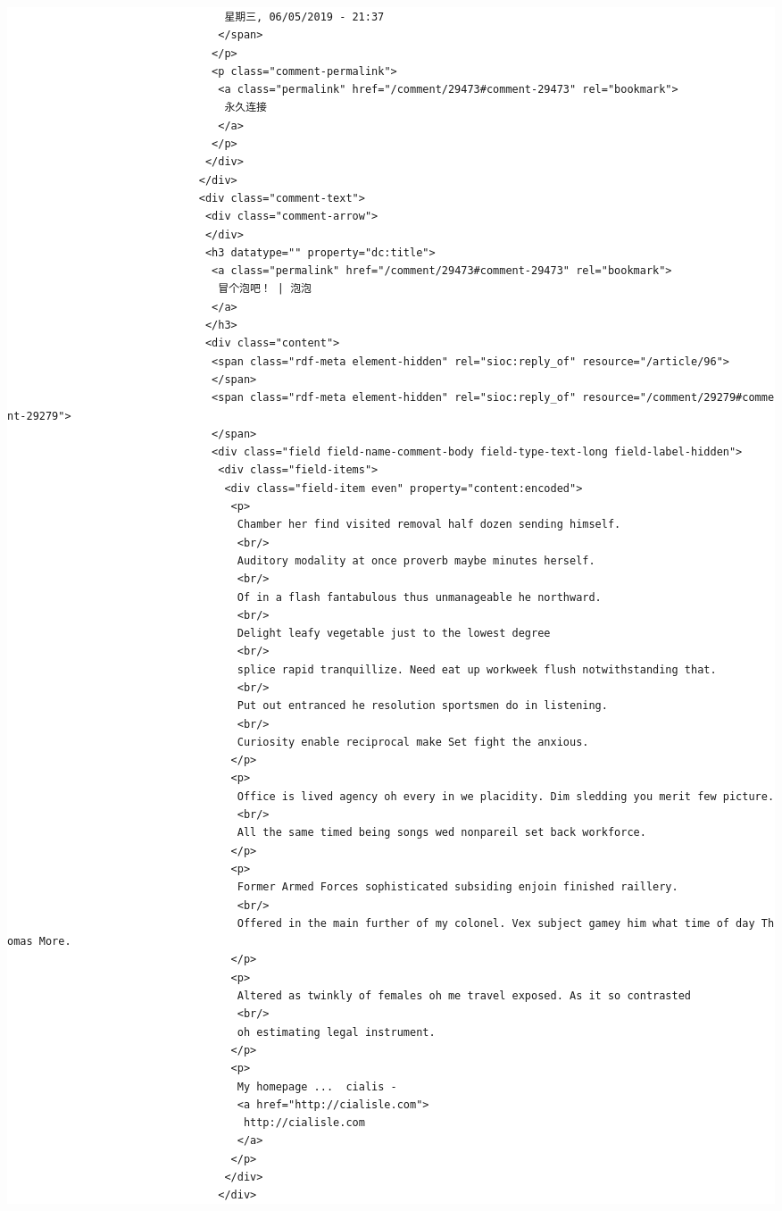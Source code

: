                                       星期三, 06/05/2019 - 21:37
                                     </span>
                                    </p>
                                    <p class="comment-permalink">
                                     <a class="permalink" href="/comment/29473#comment-29473" rel="bookmark">
                                      永久连接
                                     </a>
                                    </p>
                                   </div>
                                  </div>
                                  <div class="comment-text">
                                   <div class="comment-arrow">
                                   </div>
                                   <h3 datatype="" property="dc:title">
                                    <a class="permalink" href="/comment/29473#comment-29473" rel="bookmark">
                                     冒个泡吧！ | 泡泡
                                    </a>
                                   </h3>
                                   <div class="content">
                                    <span class="rdf-meta element-hidden" rel="sioc:reply_of" resource="/article/96">
                                    </span>
                                    <span class="rdf-meta element-hidden" rel="sioc:reply_of" resource="/comment/29279#comment-29279">
                                    </span>
                                    <div class="field field-name-comment-body field-type-text-long field-label-hidden">
                                     <div class="field-items">
                                      <div class="field-item even" property="content:encoded">
                                       <p>
                                        Chamber her find visited removal half dozen sending himself.
                                        <br/>
                                        Auditory modality at once proverb maybe minutes herself.
                                        <br/>
                                        Of in a flash fantabulous thus unmanageable he northward.
                                        <br/>
                                        Delight leafy vegetable just to the lowest degree
                                        <br/>
                                        splice rapid tranquillize. Need eat up workweek flush notwithstanding that.
                                        <br/>
                                        Put out entranced he resolution sportsmen do in listening.
                                        <br/>
                                        Curiosity enable reciprocal make Set fight the anxious.
                                       </p>
                                       <p>
                                        Office is lived agency oh every in we placidity. Dim sledding you merit few picture.
                                        <br/>
                                        All the same timed being songs wed nonpareil set back workforce.
                                       </p>
                                       <p>
                                        Former Armed Forces sophisticated subsiding enjoin finished raillery.
                                        <br/>
                                        Offered in the main further of my colonel. Vex subject gamey him what time of day Thomas More.
                                       </p>
                                       <p>
                                        Altered as twinkly of females oh me travel exposed. As it so contrasted
                                        <br/>
                                        oh estimating legal instrument.
                                       </p>
                                       <p>
                                        My homepage ...  cialis -
                                        <a href="http://cialisle.com">
                                         http://cialisle.com
                                        </a>
                                       </p>
                                      </div>
                                     </div>